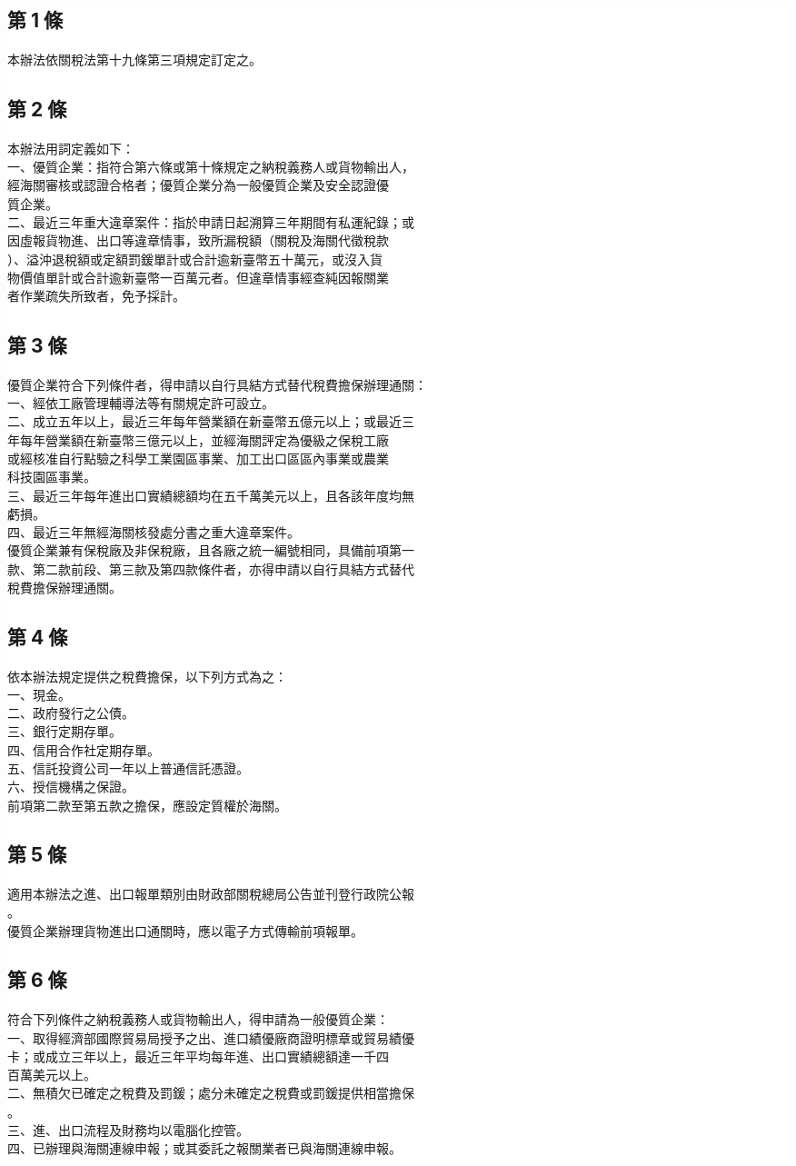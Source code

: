 第 1 條
-------
本辦法依關稅法第十九條第三項規定訂定之。

第 2 條
-------
本辦法用詞定義如下：  
一、優質企業：指符合第六條或第十條規定之納稅義務人或貨物輸出人，  
    經海關審核或認證合格者；優質企業分為一般優質企業及安全認證優  
    質企業。  
二、最近三年重大違章案件：指於申請日起溯算三年期間有私運紀錄；或  
    因虛報貨物進、出口等違章情事，致所漏稅額（關稅及海關代徵稅款  
    ）、溢沖退稅額或定額罰鍰單計或合計逾新臺幣五十萬元，或沒入貨  
    物價值單計或合計逾新臺幣一百萬元者。但違章情事經查純因報關業  
    者作業疏失所致者，免予採計。

第 3 條
-------
優質企業符合下列條件者，得申請以自行具結方式替代稅費擔保辦理通關：  
一、經依工廠管理輔導法等有關規定許可設立。  
二、成立五年以上，最近三年每年營業額在新臺幣五億元以上；或最近三  
    年每年營業額在新臺幣三億元以上，並經海關評定為優級之保稅工廠  
    或經核准自行點驗之科學工業園區事業、加工出口區區內事業或農業  
    科技園區事業。  
三、最近三年每年進出口實績總額均在五千萬美元以上，且各該年度均無  
    虧損。  
四、最近三年無經海關核發處分書之重大違章案件。  
優質企業兼有保稅廠及非保稅廠，且各廠之統一編號相同，具備前項第一  
款、第二款前段、第三款及第四款條件者，亦得申請以自行具結方式替代  
稅費擔保辦理通關。

第 4 條
-------
依本辦法規定提供之稅費擔保，以下列方式為之：  
一、現金。  
二、政府發行之公債。  
三、銀行定期存單。  
四、信用合作社定期存單。  
五、信託投資公司一年以上普通信託憑證。  
六、授信機構之保證。  
前項第二款至第五款之擔保，應設定質權於海關。

第 5 條
-------
適用本辦法之進、出口報單類別由財政部關稅總局公告並刊登行政院公報  
。  
優質企業辦理貨物進出口通關時，應以電子方式傳輸前項報單。

第 6 條
-------
符合下列條件之納稅義務人或貨物輸出人，得申請為一般優質企業：  
一、取得經濟部國際貿易局授予之出、進口績優廠商證明標章或貿易績優  
    卡；或成立三年以上，最近三年平均每年進、出口實績總額達一千四  
    百萬美元以上。  
二、無積欠已確定之稅費及罰鍰；處分未確定之稅費或罰鍰提供相當擔保  
    。  
三、進、出口流程及財務均以電腦化控管。  
四、已辦理與海關連線申報；或其委託之報關業者已與海關連線申報。

